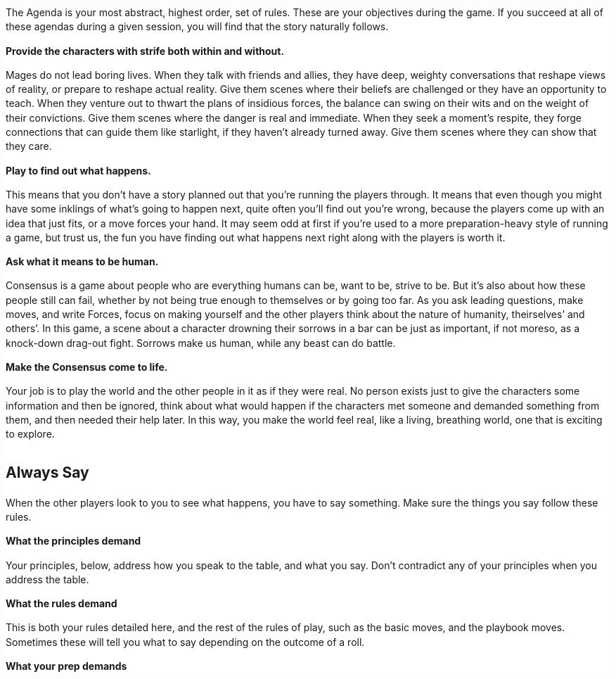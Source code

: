 The Agenda is your most abstract, highest order, set of rules. These are your objectives during the game. If you succeed at all of these agendas during a given session, you will find that the story naturally follows.

**Provide the characters with strife both within and without.**

Mages do not lead boring lives. When they talk with friends and allies, they have deep, weighty conversations that reshape views of reality, or prepare to reshape actual reality. Give them scenes where their beliefs are challenged or they have an opportunity to teach. When they venture out to thwart the plans of insidious forces, the balance can swing on their wits and on the weight of their convictions. Give them scenes where the danger is real and immediate. When they seek a moment’s respite, they forge connections that can guide them like starlight, if they haven’t already turned away. Give them scenes where they can show that they care.

**Play to find out what happens.**

This means that you don’t have a story planned out that you’re running the players through. It means that even though you might have some inklings of what’s going to happen next, quite often you’ll find out you’re wrong, because the players come up with an idea that just fits, or a move forces your hand. It may seem odd at first if you’re used to a more preparation-heavy style of running a game, but trust us, the fun you have finding out what happens next right along with the players is worth it.

**Ask what it means to be human.**

Consensus is a game about people who are everything humans can be, want to be, strive to be. But it’s also about how these people still can fail, whether by not being true enough to themselves or by going too far. As you ask leading questions, make moves, and write Forces, focus on making yourself and the other players think about the nature of humanity, theirselves’ and others’. In this game, a scene about a character drowning their sorrows in a bar can be just as important, if not moreso, as a knock-down drag-out fight. Sorrows make us human, while any beast can do battle.

**Make the Consensus come to life.**

Your job is to play the world and the other people in it as if they were real. No person exists just to give the characters some information and then be ignored, think about what would happen if the characters met someone and demanded something from them, and then needed their help later. In this way, you make the world feel real, like a living, breathing world, one that is exciting to explore. 

## Always Say

When the other players look to you to see what happens, you have to say something. Make sure the things you say follow these rules.

**What the principles demand**

Your principles, below, address how you speak to the table, and what you say. Don’t contradict any of your principles when you address the table. 

**What the rules demand**

This is both your rules detailed here, and the rest of the rules of play, such as the basic moves, and the playbook moves. Sometimes these will tell you what to say depending on the outcome of a roll. 

**What your prep demands**
